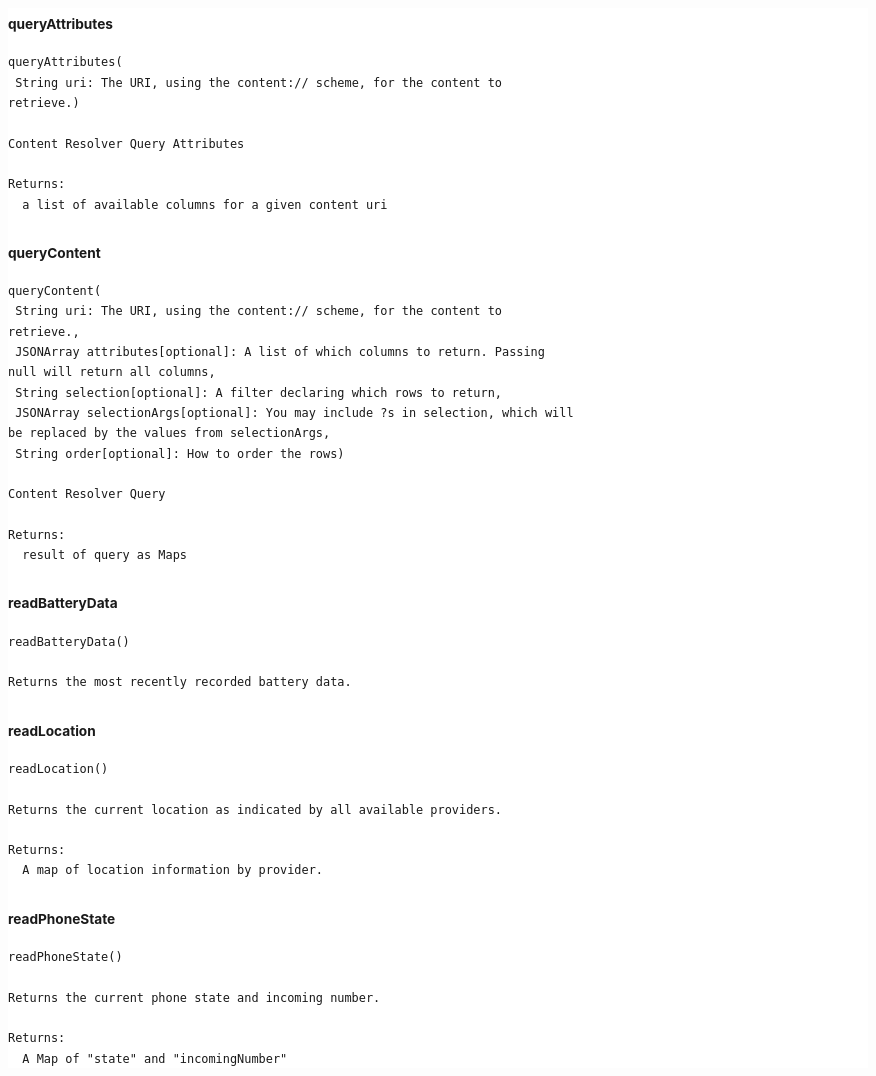 ### <sub>queryAttributes</sub> ###
```
queryAttributes(
 String uri: The URI, using the content:// scheme, for the content to           
retrieve.)

Content Resolver Query Attributes

Returns:
  a list of available columns for a given content uri
```

### <sub>queryContent</sub> ###
```
queryContent(
 String uri: The URI, using the content:// scheme, for the content to           
retrieve.,
 JSONArray attributes[optional]: A list of which columns to return. Passing     
null will return all columns,
 String selection[optional]: A filter declaring which rows to return,
 JSONArray selectionArgs[optional]: You may include ?s in selection, which will 
be replaced by the values from selectionArgs,
 String order[optional]: How to order the rows)

Content Resolver Query

Returns:
  result of query as Maps
```

### <sub>readBatteryData</sub> ###
```
readBatteryData()

Returns the most recently recorded battery data.
```

### <sub>readLocation</sub> ###
```
readLocation()

Returns the current location as indicated by all available providers.

Returns:
  A map of location information by provider.
```

### <sub>readPhoneState</sub> ###
```
readPhoneState()

Returns the current phone state and incoming number.

Returns:
  A Map of "state" and "incomingNumber"
```
